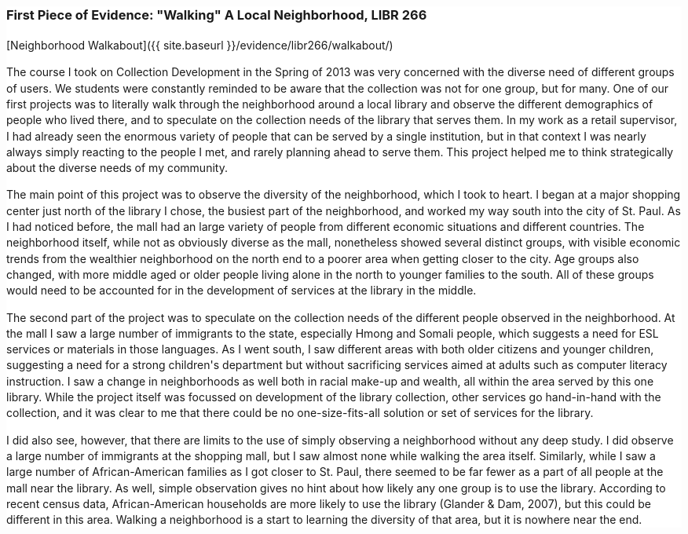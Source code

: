 ### First Piece of Evidence: "Walking" A Local Neighborhood, LIBR 266

<aside>

[Neighborhood Walkabout]({{ site.baseurl }}/evidence/libr266/walkabout/)

</aside>

The course I took on Collection Development in the Spring of 2013 was
very concerned with the diverse need of different groups of users. We
students were constantly reminded to be aware that the collection was
not for one group, but for many. One of our first projects was to
literally walk through the neighborhood around a local library and
observe the different demographics of people who lived there, and to
speculate on the collection needs of the library that serves them. In my
work as a retail supervisor, I had already seen the enormous variety of
people that can be served by a single institution, but in that context I
was nearly always simply reacting to the people I met, and rarely
planning ahead to serve them. This project helped me to think
strategically about the diverse needs of my community.

The main point of this project was to observe the diversity of the
neighborhood, which I took to heart. I began at a major shopping center
just north of the library I chose, the busiest part of the neighborhood,
and worked my way south into the city of St. Paul. As I had noticed
before, the mall had an large variety of people from different economic
situations and different countries. The neighborhood itself, while not
as obviously diverse as the mall, nonetheless showed several distinct
groups, with visible economic trends from the wealthier neighborhood on
the north end to a poorer area when getting closer to the city. Age
groups also changed, with more middle aged or older people living alone
in the north to younger families to the south. All of these groups would
need to be accounted for in the development of services at the library
in the middle.

The second part of the project was to speculate on the collection needs
of the different people observed in the neighborhood. At the mall I saw
a large number of immigrants to the state, especially Hmong and Somali
people, which suggests a need for ESL services or materials in those
languages. As I went south, I saw different areas with both older
citizens and younger children, suggesting a need for a strong children's
department but without sacrificing services aimed at adults such as
computer literacy instruction. I saw a change in neighborhoods as well
both in racial make-up and wealth, all within the area served by this
one library. While the project itself was focussed on development of the
library collection, other services go hand-in-hand with the collection,
and it was clear to me that there could be no one-size-fits-all solution
or set of services for the library.

I did also see, however, that there are limits to the use of simply
observing a neighborhood without any deep study. I did observe a large
number of immigrants at the shopping mall, but I saw almost none while
walking the area itself. Similarly, while I saw a large number of
African-American families as I got closer to St. Paul, there seemed to
be far fewer as a part of all people at the mall near the library. As
well, simple observation gives no hint about how likely any one group is
to use the library. According to recent census data, African-American
households are more likely to use the library (Glander & Dam, 2007), but
this could be different in this area. Walking a neighborhood is a start
to learning the diversity of that area, but it is nowhere near the end.
